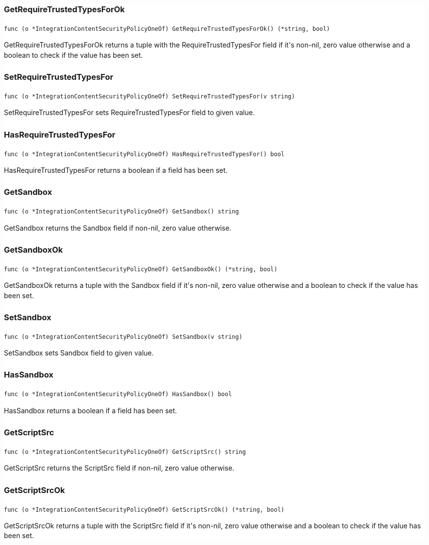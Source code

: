 ### GetRequireTrustedTypesForOk

`func (o *IntegrationContentSecurityPolicyOneOf) GetRequireTrustedTypesForOk() (*string, bool)`

GetRequireTrustedTypesForOk returns a tuple with the RequireTrustedTypesFor field if it's non-nil, zero value otherwise
and a boolean to check if the value has been set.

### SetRequireTrustedTypesFor

`func (o *IntegrationContentSecurityPolicyOneOf) SetRequireTrustedTypesFor(v string)`

SetRequireTrustedTypesFor sets RequireTrustedTypesFor field to given value.

### HasRequireTrustedTypesFor

`func (o *IntegrationContentSecurityPolicyOneOf) HasRequireTrustedTypesFor() bool`

HasRequireTrustedTypesFor returns a boolean if a field has been set.

### GetSandbox

`func (o *IntegrationContentSecurityPolicyOneOf) GetSandbox() string`

GetSandbox returns the Sandbox field if non-nil, zero value otherwise.

### GetSandboxOk

`func (o *IntegrationContentSecurityPolicyOneOf) GetSandboxOk() (*string, bool)`

GetSandboxOk returns a tuple with the Sandbox field if it's non-nil, zero value otherwise
and a boolean to check if the value has been set.

### SetSandbox

`func (o *IntegrationContentSecurityPolicyOneOf) SetSandbox(v string)`

SetSandbox sets Sandbox field to given value.

### HasSandbox

`func (o *IntegrationContentSecurityPolicyOneOf) HasSandbox() bool`

HasSandbox returns a boolean if a field has been set.

### GetScriptSrc

`func (o *IntegrationContentSecurityPolicyOneOf) GetScriptSrc() string`

GetScriptSrc returns the ScriptSrc field if non-nil, zero value otherwise.

### GetScriptSrcOk

`func (o *IntegrationContentSecurityPolicyOneOf) GetScriptSrcOk() (*string, bool)`

GetScriptSrcOk returns a tuple with the ScriptSrc field if it's non-nil, zero value otherwise
and a boolean to check if the value has been set.
